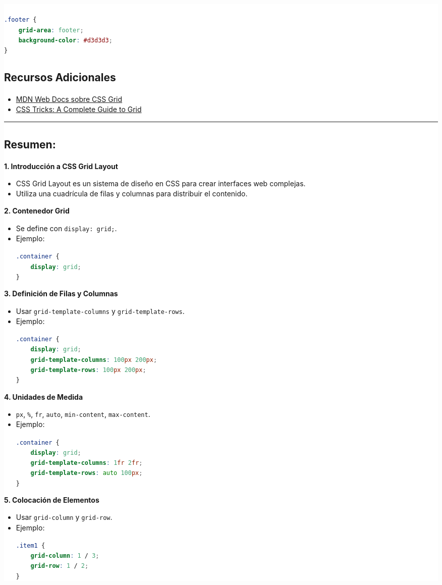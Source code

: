 ```css

.footer {
    grid-area: footer;
    background-color: #d3d3d3;
}
```

## Recursos Adicionales
- [MDN Web Docs sobre CSS Grid](https://developer.mozilla.org/es/docs/Web/CSS/CSS_Grid_Layout)
- [CSS Tricks: A Complete Guide to Grid](https://css-tricks.com/snippets/css/complete-guide-grid/)

---

## Resumen:

**1. Introducción a CSS Grid Layout**
   - CSS Grid Layout es un sistema de diseño en CSS para crear interfaces web complejas.
   - Utiliza una cuadrícula de filas y columnas para distribuir el contenido.

**2. Contenedor Grid**
   - Se define con `display: grid;`.
   - Ejemplo: 
     ```css
     .container {
         display: grid;
     }
     ```

**3. Definición de Filas y Columnas**
   - Usar `grid-template-columns` y `grid-template-rows`.
   - Ejemplo: 
     ```css
     .container {
         display: grid;
         grid-template-columns: 100px 200px;
         grid-template-rows: 100px 200px;
     }
     ```

**4. Unidades de Medida**
   - `px`, `%`, `fr`, `auto`, `min-content`, `max-content`.
   - Ejemplo: 
     ```css
     .container {
         display: grid;
         grid-template-columns: 1fr 2fr;
         grid-template-rows: auto 100px;
     }
     ```

**5. Colocación de Elementos**
   - Usar `grid-column` y `grid-row`.
   - Ejemplo: 
     ```css
     .item1 {
         grid-column: 1 / 3;
         grid-row: 1 / 2;
     }
     ```
